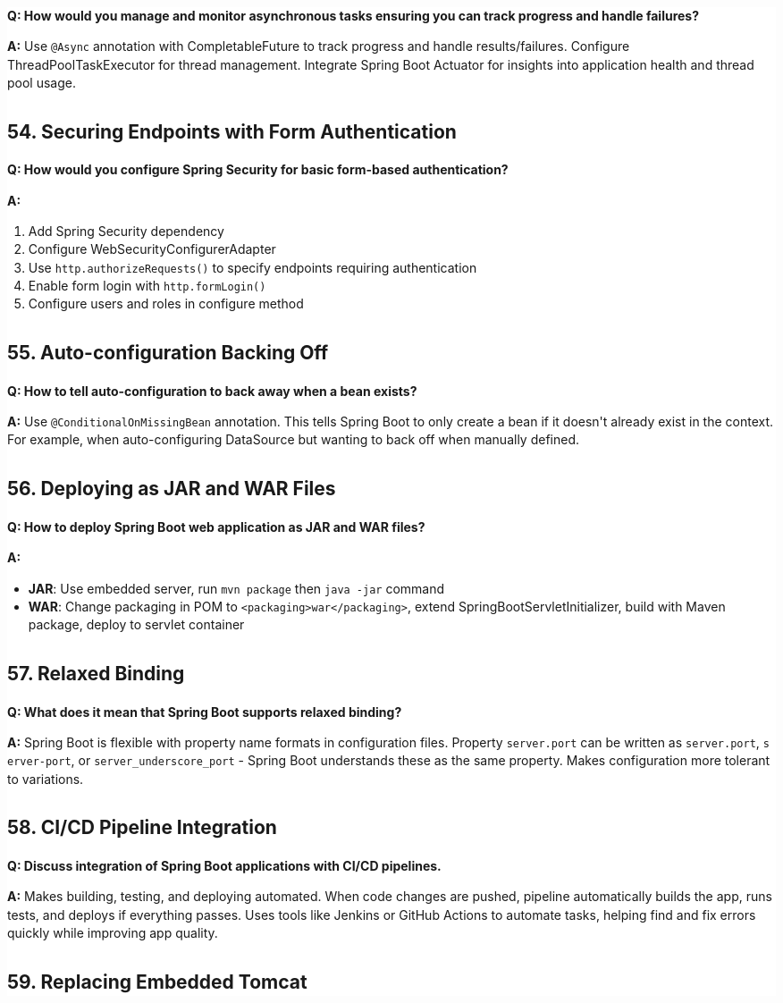 **Q: How would you manage and monitor asynchronous tasks ensuring you can track progress and handle failures?**

**A:** Use `@Async` annotation with CompletableFuture to track progress and handle results/failures. Configure ThreadPoolTaskExecutor for thread management. Integrate Spring Boot Actuator for insights into application health and thread pool usage.

## 54. Securing Endpoints with Form Authentication

**Q: How would you configure Spring Security for basic form-based authentication?**

**A:**
1. Add Spring Security dependency
2. Configure WebSecurityConfigurerAdapter
3. Use `http.authorizeRequests()` to specify endpoints requiring authentication
4. Enable form login with `http.formLogin()`
5. Configure users and roles in configure method

## 55. Auto-configuration Backing Off

**Q: How to tell auto-configuration to back away when a bean exists?**

**A:** Use `@ConditionalOnMissingBean` annotation. This tells Spring Boot to only create a bean if it doesn't already exist in the context. For example, when auto-configuring DataSource but wanting to back off when manually defined.

## 56. Deploying as JAR and WAR Files

**Q: How to deploy Spring Boot web application as JAR and WAR files?**

**A:**
- **JAR**: Use embedded server, run `mvn package` then `java -jar` command
- **WAR**: Change packaging in POM to `<packaging>war</packaging>`, extend SpringBootServletInitializer, build with Maven package, deploy to servlet container

## 57. Relaxed Binding

**Q: What does it mean that Spring Boot supports relaxed binding?**

**A:** Spring Boot is flexible with property name formats in configuration files. Property `server.port` can be written as `server.port`, `server-port`, or `server_underscore_port` - Spring Boot understands these as the same property. Makes configuration more tolerant to variations.

## 58. CI/CD Pipeline Integration

**Q: Discuss integration of Spring Boot applications with CI/CD pipelines.**

**A:** Makes building, testing, and deploying automated. When code changes are pushed, pipeline automatically builds the app, runs tests, and deploys if everything passes. Uses tools like Jenkins or GitHub Actions to automate tasks, helping find and fix errors quickly while improving app quality.

## 59. Replacing Embedded Tomcat
